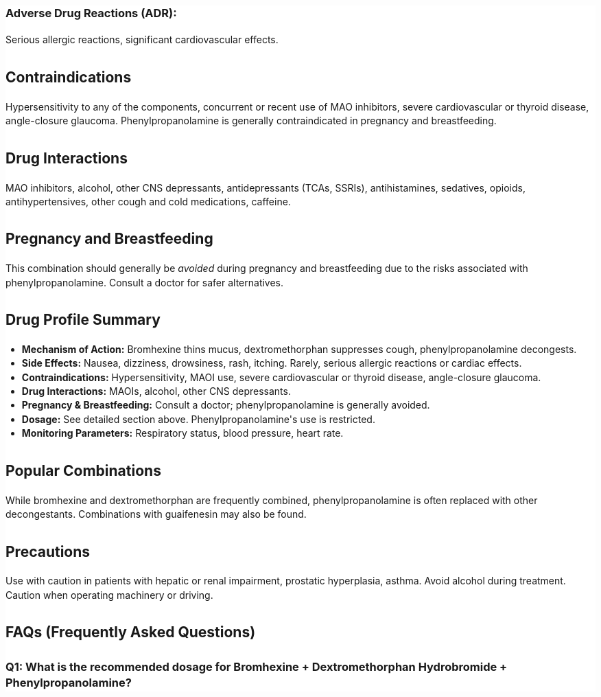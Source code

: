 ### **Adverse Drug Reactions (ADR):**

Serious allergic reactions, significant cardiovascular effects.

## **Contraindications**

Hypersensitivity to any of the components, concurrent or recent use of MAO inhibitors, severe cardiovascular or thyroid disease, angle-closure glaucoma.  Phenylpropanolamine is generally contraindicated in pregnancy and breastfeeding.


## **Drug Interactions**

MAO inhibitors, alcohol, other CNS depressants, antidepressants (TCAs, SSRIs), antihistamines, sedatives, opioids, antihypertensives, other cough and cold medications, caffeine.

## **Pregnancy and Breastfeeding**

This combination should generally be *avoided* during pregnancy and breastfeeding due to the risks associated with phenylpropanolamine. Consult a doctor for safer alternatives.


## **Drug Profile Summary**

* **Mechanism of Action:** Bromhexine thins mucus, dextromethorphan suppresses cough, phenylpropanolamine decongests.
* **Side Effects:**  Nausea, dizziness, drowsiness, rash, itching.  Rarely, serious allergic reactions or cardiac effects.
* **Contraindications:** Hypersensitivity, MAOI use, severe cardiovascular or thyroid disease, angle-closure glaucoma.
* **Drug Interactions:** MAOIs, alcohol, other CNS depressants.
* **Pregnancy & Breastfeeding:** Consult a doctor; phenylpropanolamine is generally avoided.
* **Dosage:**  See detailed section above. Phenylpropanolamine's use is restricted.
* **Monitoring Parameters:** Respiratory status, blood pressure, heart rate.


## **Popular Combinations**

While bromhexine and dextromethorphan are frequently combined, phenylpropanolamine is often replaced with other decongestants. Combinations with guaifenesin may also be found.


## **Precautions**

Use with caution in patients with hepatic or renal impairment, prostatic hyperplasia, asthma. Avoid alcohol during treatment.  Caution when operating machinery or driving.


## **FAQs (Frequently Asked Questions)**

### **Q1: What is the recommended dosage for Bromhexine + Dextromethorphan Hydrobromide + Phenylpropanolamine?**
